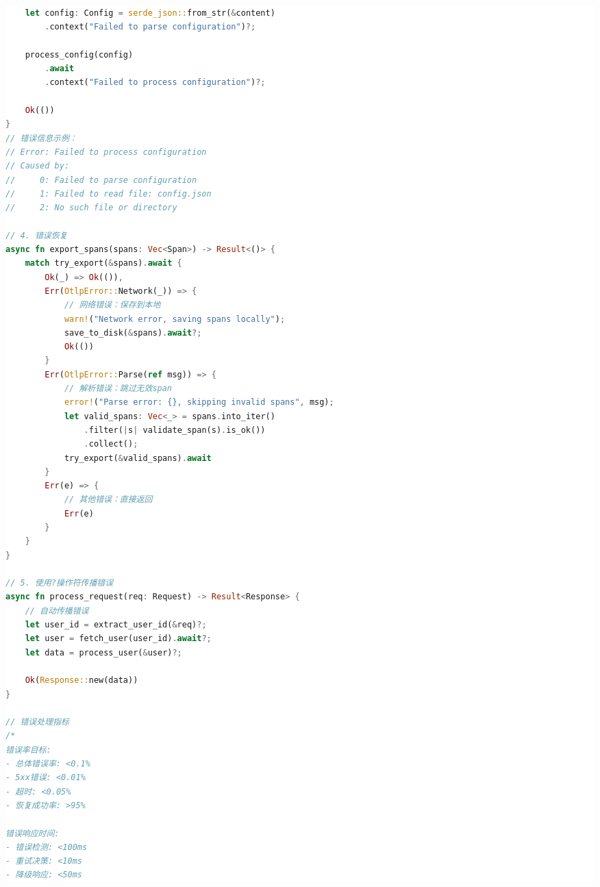 ```rust
    let config: Config = serde_json::from_str(&content)
        .context("Failed to parse configuration")?;
    
    process_config(config)
        .await
        .context("Failed to process configuration")?;
    
    Ok(())
}
// 错误信息示例：
// Error: Failed to process configuration
// Caused by:
//     0: Failed to parse configuration
//     1: Failed to read file: config.json
//     2: No such file or directory

// 4. 错误恢复
async fn export_spans(spans: Vec<Span>) -> Result<()> {
    match try_export(&spans).await {
        Ok(_) => Ok(()),
        Err(OtlpError::Network(_)) => {
            // 网络错误：保存到本地
            warn!("Network error, saving spans locally");
            save_to_disk(&spans).await?;
            Ok(())
        }
        Err(OtlpError::Parse(ref msg)) => {
            // 解析错误：跳过无效span
            error!("Parse error: {}, skipping invalid spans", msg);
            let valid_spans: Vec<_> = spans.into_iter()
                .filter(|s| validate_span(s).is_ok())
                .collect();
            try_export(&valid_spans).await
        }
        Err(e) => {
            // 其他错误：直接返回
            Err(e)
        }
    }
}

// 5. 使用?操作符传播错误
async fn process_request(req: Request) -> Result<Response> {
    // 自动传播错误
    let user_id = extract_user_id(&req)?;
    let user = fetch_user(user_id).await?;
    let data = process_user(&user)?;
    
    Ok(Response::new(data))
}

// 错误处理指标
/*
错误率目标:
- 总体错误率: <0.1%
- 5xx错误: <0.01%
- 超时: <0.05%
- 恢复成功率: >95%

错误响应时间:
- 错误检测: <100ms
- 重试决策: <10ms
- 降级响应: <50ms
```